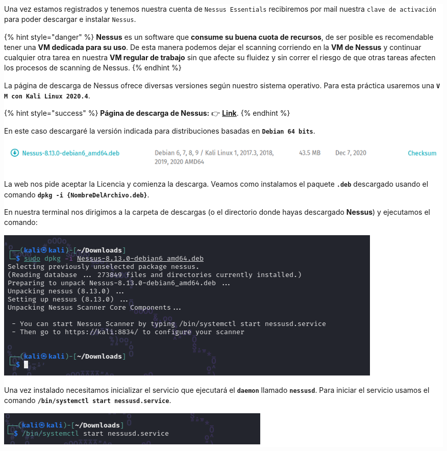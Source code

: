 Una vez estamos registrados y tenemos nuestra cuenta de `Nessus Essentials` recibiremos por mail nuestra `clave de activación` para poder descargar e instalar `Nessus`.

{% hint style="danger" %}
**Nessus** es un software que **consume su buena cuota de recursos**, de ser posible es recomendable tener una **VM dedicada para su uso**. De esta manera podemos dejar el scanning corriendo en la **VM de Nessus** y continuar cualquier otra tarea en nuestra **VM regular de trabajo** sin que afecte su fluidez y sin correr el riesgo de que otras tareas afecten los procesos de scanning de Nessus.
{% endhint %}

La página de descarga de Nessus ofrece diversas versiones según nuestro sistema operativo. Para esta práctica usaremos una **`VM con Kali Linux 2020.4`**. 

{% hint style="success" %}
**Página de descarga de Nessus:** 👉 [**Link**](https://www.tenable.com/downloads/nessus?loginAttempted=true).
{% endhint %}

En este caso descargaré la versión indicada para distribuciones basadas en **`Debian 64 bits`**.

![](../.gitbook/assets/image%20%2812%29.png)

La web nos pide aceptar la Licencia y comienza la descarga. Veamos como instalamos el paquete **`.deb`** descargado usando el comando **`dpkg -i {NombreDelArchivo.deb}`**.

En nuestra terminal nos dirigimos a la carpeta de descargas \(o el directorio donde hayas descargado **Nessus**\) y ejecutamos el comando:

![](../.gitbook/assets/image%20%2896%29.png)

Una vez instalado necesitamos inicializar el servicio que ejecutará el **`daemon`** llamado **`nessusd`**. Para iniciar el servicio usamos el comando **`/bin/systemctl start nessusd.service`**.

![](../.gitbook/assets/image%20%2835%29.png)
